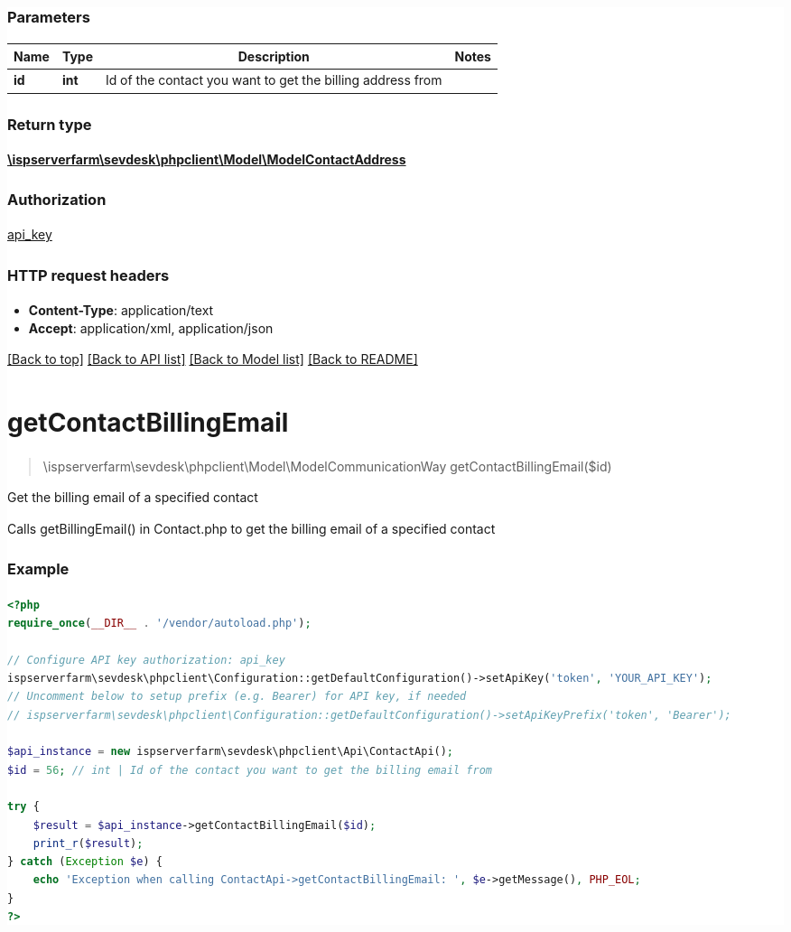 ### Parameters

Name | Type | Description  | Notes
------------- | ------------- | ------------- | -------------
 **id** | **int**| Id of the contact you want to get the billing address from |

### Return type

[**\ispserverfarm\sevdesk\phpclient\Model\ModelContactAddress**](../Model/ModelContactAddress.md)

### Authorization

[api_key](../../README.md#api_key)

### HTTP request headers

 - **Content-Type**: application/text
 - **Accept**: application/xml, application/json

[[Back to top]](#) [[Back to API list]](../../README.md#documentation-for-api-endpoints) [[Back to Model list]](../../README.md#documentation-for-models) [[Back to README]](../../README.md)

# **getContactBillingEmail**
> \ispserverfarm\sevdesk\phpclient\Model\ModelCommunicationWay getContactBillingEmail($id)

Get the billing email of a specified contact

Calls getBillingEmail() in Contact.php to get the billing email of a specified contact

### Example
```php
<?php
require_once(__DIR__ . '/vendor/autoload.php');

// Configure API key authorization: api_key
ispserverfarm\sevdesk\phpclient\Configuration::getDefaultConfiguration()->setApiKey('token', 'YOUR_API_KEY');
// Uncomment below to setup prefix (e.g. Bearer) for API key, if needed
// ispserverfarm\sevdesk\phpclient\Configuration::getDefaultConfiguration()->setApiKeyPrefix('token', 'Bearer');

$api_instance = new ispserverfarm\sevdesk\phpclient\Api\ContactApi();
$id = 56; // int | Id of the contact you want to get the billing email from

try {
    $result = $api_instance->getContactBillingEmail($id);
    print_r($result);
} catch (Exception $e) {
    echo 'Exception when calling ContactApi->getContactBillingEmail: ', $e->getMessage(), PHP_EOL;
}
?>
```
